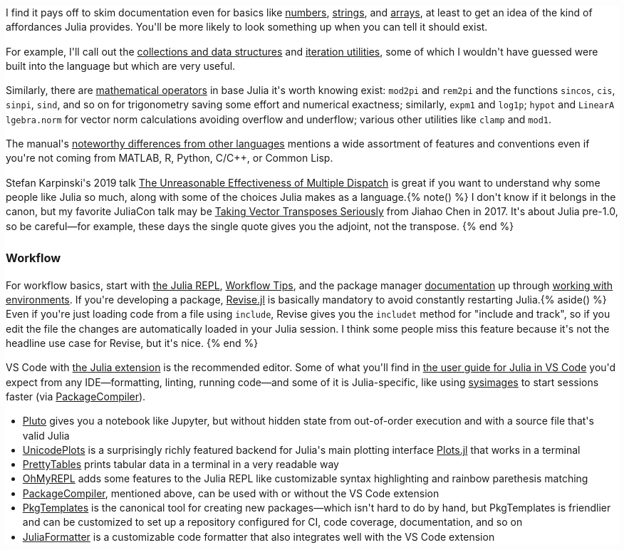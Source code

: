 I find it pays off to skim documentation even for basics like [numbers](https://docs.julialang.org/en/v1/base/numbers/), [strings](https://docs.julialang.org/en/v1/base/strings/), and [arrays](https://docs.julialang.org/en/v1/base/arrays/), at least to get an idea of the kind of affordances Julia provides. You'll be more likely to look something up when you can tell it should exist.

For example, I'll call out the [collections and data structures](https://docs.julialang.org/en/v1/base/collections/) and [iteration utilities](https://docs.julialang.org/en/v1/base/iterators/), some of which I wouldn't have guessed were built into the language but which are very useful.

Similarly, there are [mathematical operators](https://docs.julialang.org/en/v1/base/math/) in base Julia it's worth knowing exist: `mod2pi` and `rem2pi` and the functions `sincos`, `cis`, `sinpi`, `sind`, and so on for trigonometry saving some effort and numerical exactness; similarly, `expm1` and  `log1p`; `hypot` and `LinearAlgebra.norm` for vector norm calculations avoiding overflow and underflow; various other utilities like `clamp` and  `mod1`.

The manual's [noteworthy differences from other languages](https://docs.julialang.org/en/v1/manual/noteworthy-differences/) mentions a wide assortment of features and conventions even if you're not coming from MATLAB, R, Python, C/C++, or Common Lisp.

Stefan Karpinski's 2019 talk [The Unreasonable Effectiveness of Multiple Dispatch](https://www.youtube.com/watch?v=kc9HwsxE1OY) is great if you want to understand why some people like Julia so much, along with some of the choices Julia makes as a language.{% note() %} I don't know if it belongs in the canon, but my favorite JuliaCon talk may be [Taking Vector Transposes Seriously](https://www.youtube.com/watch?v=C2RO34b_oPM) from Jiahao Chen in 2017. It's about Julia pre-1.0, so be careful—for example, these days the single quote gives you the adjoint, not the transpose. {% end %}

### Workflow

For workflow basics, start with [the Julia REPL](https://docs.julialang.org/en/v1/stdlib/REPL/#The-Julia-REPL), [Workflow Tips](https://docs.julialang.org/en/v1/manual/workflow-tips/), and the package manager [documentation](https://pkgdocs.julialang.org/dev/) up through [working with environments](https://pkgdocs.julialang.org/dev/environments/). If you're developing a package, [Revise.jl](https://timholy.github.io/Revise.jl/stable/) is basically mandatory to avoid constantly restarting Julia.{% aside() %} Even if you're just loading code from a file using `include`, Revise gives you the `includet` method for "include and track", so if you edit the file the changes are automatically loaded in your Julia session. I think some people miss this feature because it's not the headline use case for Revise, but it's nice. {% end %}

VS Code with [the Julia extension](https://www.julia-vscode.org/docs/dev/) is the recommended editor. Some of what you'll find in [the user guide for Julia in VS Code](https://www.julia-vscode.org/docs/dev/) you'd expect from any IDE—formatting, linting, running code—and some of it is Julia-specific, like using [sysimages](https://www.julia-vscode.org/docs/dev/userguide/compilesysimage/) to start sessions faster (via [PackageCompiler](https://julialang.github.io/PackageCompiler.jl/stable/sysimages.html)).

- [Pluto](https://github.com/fonsp/Pluto.jl) gives you a notebook like Jupyter, but without hidden state from out-of-order execution and with a source file that's valid Julia
- [UnicodePlots](https://github.com/JuliaPlots/UnicodePlots.jl) is a surprisingly richly featured backend for Julia's main plotting interface [Plots.jl](https://github.com/JuliaPlots/Plots.jl) that works in a terminal
- [PrettyTables](https://github.com/ronisbr/PrettyTables.jl) prints tabular data in a terminal in a very readable way
- [OhMyREPL](https://kristofferc.github.io/OhMyREPL.jl/latest/) adds some features to the Julia REPL like customizable syntax highlighting and rainbow parethesis matching
- [PackageCompiler](https://julialang.github.io/PackageCompiler.jl/stable/), mentioned above, can be used with or without the VS Code extension
- [PkgTemplates](https://github.com/JuliaCI/PkgTemplates.jl) is the canonical tool for creating new packages—which isn't hard to do by hand, but PkgTemplates is friendlier and can be customized to set up a repository configured for CI, code coverage, documentation, and so on
- [JuliaFormatter](https://github.com/domluna/JuliaFormatter.jl) is a customizable code formatter that also integrates well with the VS Code extension
